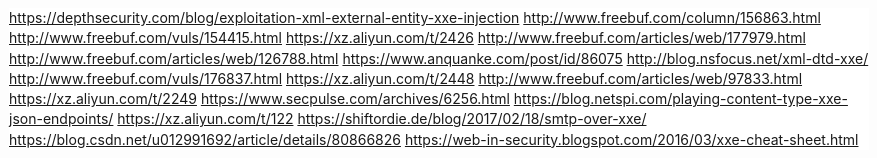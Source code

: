 https://depthsecurity.com/blog/exploitation-xml-external-entity-xxe-injection
http://www.freebuf.com/column/156863.html
http://www.freebuf.com/vuls/154415.html
https://xz.aliyun.com/t/2426
http://www.freebuf.com/articles/web/177979.html
http://www.freebuf.com/articles/web/126788.html
https://www.anquanke.com/post/id/86075
http://blog.nsfocus.net/xml-dtd-xxe/
http://www.freebuf.com/vuls/176837.html
https://xz.aliyun.com/t/2448
http://www.freebuf.com/articles/web/97833.html
https://xz.aliyun.com/t/2249
https://www.secpulse.com/archives/6256.html
https://blog.netspi.com/playing-content-type-xxe-json-endpoints/
https://xz.aliyun.com/t/122
https://shiftordie.de/blog/2017/02/18/smtp-over-xxe/
https://blog.csdn.net/u012991692/article/details/80866826
https://web-in-security.blogspot.com/2016/03/xxe-cheat-sheet.html
